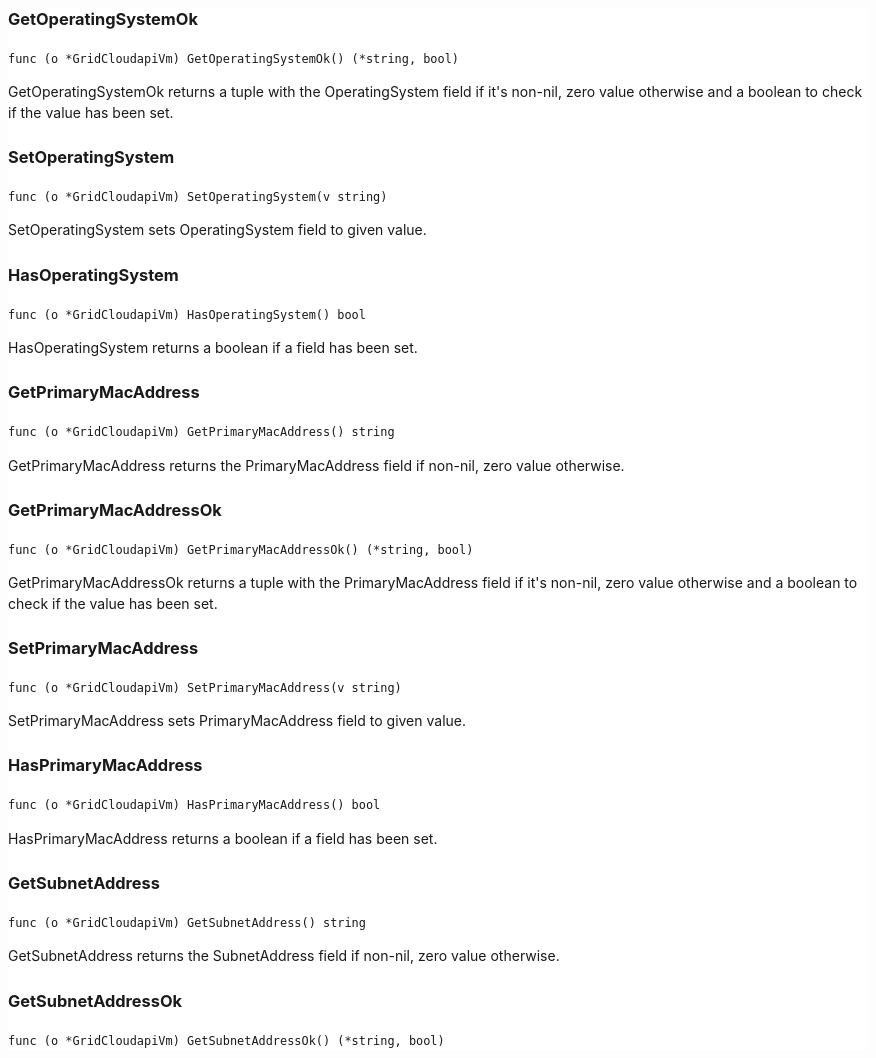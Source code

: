 ### GetOperatingSystemOk

`func (o *GridCloudapiVm) GetOperatingSystemOk() (*string, bool)`

GetOperatingSystemOk returns a tuple with the OperatingSystem field if it's non-nil, zero value otherwise
and a boolean to check if the value has been set.

### SetOperatingSystem

`func (o *GridCloudapiVm) SetOperatingSystem(v string)`

SetOperatingSystem sets OperatingSystem field to given value.

### HasOperatingSystem

`func (o *GridCloudapiVm) HasOperatingSystem() bool`

HasOperatingSystem returns a boolean if a field has been set.

### GetPrimaryMacAddress

`func (o *GridCloudapiVm) GetPrimaryMacAddress() string`

GetPrimaryMacAddress returns the PrimaryMacAddress field if non-nil, zero value otherwise.

### GetPrimaryMacAddressOk

`func (o *GridCloudapiVm) GetPrimaryMacAddressOk() (*string, bool)`

GetPrimaryMacAddressOk returns a tuple with the PrimaryMacAddress field if it's non-nil, zero value otherwise
and a boolean to check if the value has been set.

### SetPrimaryMacAddress

`func (o *GridCloudapiVm) SetPrimaryMacAddress(v string)`

SetPrimaryMacAddress sets PrimaryMacAddress field to given value.

### HasPrimaryMacAddress

`func (o *GridCloudapiVm) HasPrimaryMacAddress() bool`

HasPrimaryMacAddress returns a boolean if a field has been set.

### GetSubnetAddress

`func (o *GridCloudapiVm) GetSubnetAddress() string`

GetSubnetAddress returns the SubnetAddress field if non-nil, zero value otherwise.

### GetSubnetAddressOk

`func (o *GridCloudapiVm) GetSubnetAddressOk() (*string, bool)`
